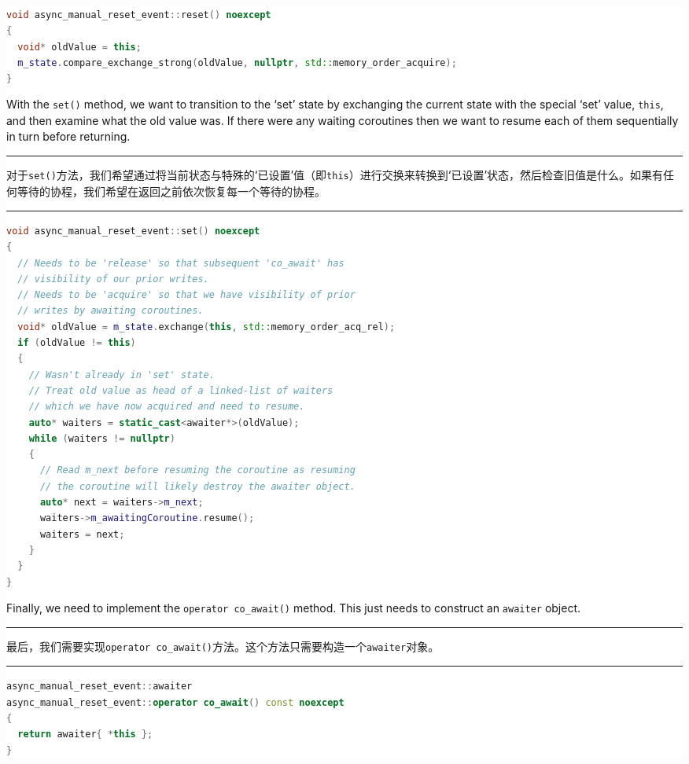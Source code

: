 ```c++
void async_manual_reset_event::reset() noexcept
{
  void* oldValue = this;
  m_state.compare_exchange_strong(oldValue, nullptr, std::memory_order_acquire);
}
```

With the `set()` method, we want to transition to the ‘set’ state by exchanging the current state with the special ‘set’ value, `this`, and then examine what the old value was. If there were any waiting coroutines then we want to resume each of them sequentially in turn before returning.

---
对于`set()`方法，我们希望通过将当前状态与特殊的‘已设置’值（即`this`）进行交换来转换到‘已设置’状态，然后检查旧值是什么。如果有任何等待的协程，我们希望在返回之前依次恢复每一个等待的协程。

---

```c++
void async_manual_reset_event::set() noexcept
{
  // Needs to be 'release' so that subsequent 'co_await' has
  // visibility of our prior writes.
  // Needs to be 'acquire' so that we have visibility of prior
  // writes by awaiting coroutines.
  void* oldValue = m_state.exchange(this, std::memory_order_acq_rel);
  if (oldValue != this)
  {
    // Wasn't already in 'set' state.
    // Treat old value as head of a linked-list of waiters
    // which we have now acquired and need to resume.
    auto* waiters = static_cast<awaiter*>(oldValue);
    while (waiters != nullptr)
    {
      // Read m_next before resuming the coroutine as resuming
      // the coroutine will likely destroy the awaiter object.
      auto* next = waiters->m_next;
      waiters->m_awaitingCoroutine.resume();
      waiters = next;
    }
  }
}
```

Finally, we need to implement the `operator co_await()` method. This just needs to construct an `awaiter` object.

---
最后，我们需要实现`operator co_await()`方法。这个方法只需要构造一个`awaiter`对象。

---
```c++
async_manual_reset_event::awaiter
async_manual_reset_event::operator co_await() const noexcept
{
  return awaiter{ *this };
}
```
